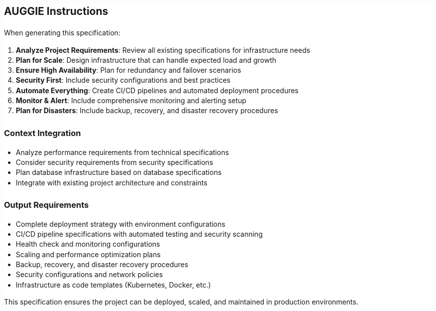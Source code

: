 
## AUGGIE Instructions

When generating this specification:

1. **Analyze Project Requirements**: Review all existing specifications for infrastructure needs
2. **Plan for Scale**: Design infrastructure that can handle expected load and growth
3. **Ensure High Availability**: Plan for redundancy and failover scenarios
4. **Security First**: Include security configurations and best practices
5. **Automate Everything**: Create CI/CD pipelines and automated deployment procedures
6. **Monitor & Alert**: Include comprehensive monitoring and alerting setup
7. **Plan for Disasters**: Include backup, recovery, and disaster recovery procedures

### Context Integration
- Analyze performance requirements from technical specifications
- Consider security requirements from security specifications
- Plan database infrastructure based on database specifications
- Integrate with existing project architecture and constraints

### Output Requirements
- Complete deployment strategy with environment configurations
- CI/CD pipeline specifications with automated testing and security scanning
- Health check and monitoring configurations
- Scaling and performance optimization plans
- Backup, recovery, and disaster recovery procedures
- Security configurations and network policies
- Infrastructure as code templates (Kubernetes, Docker, etc.)

This specification ensures the project can be deployed, scaled, and maintained in production environments.
